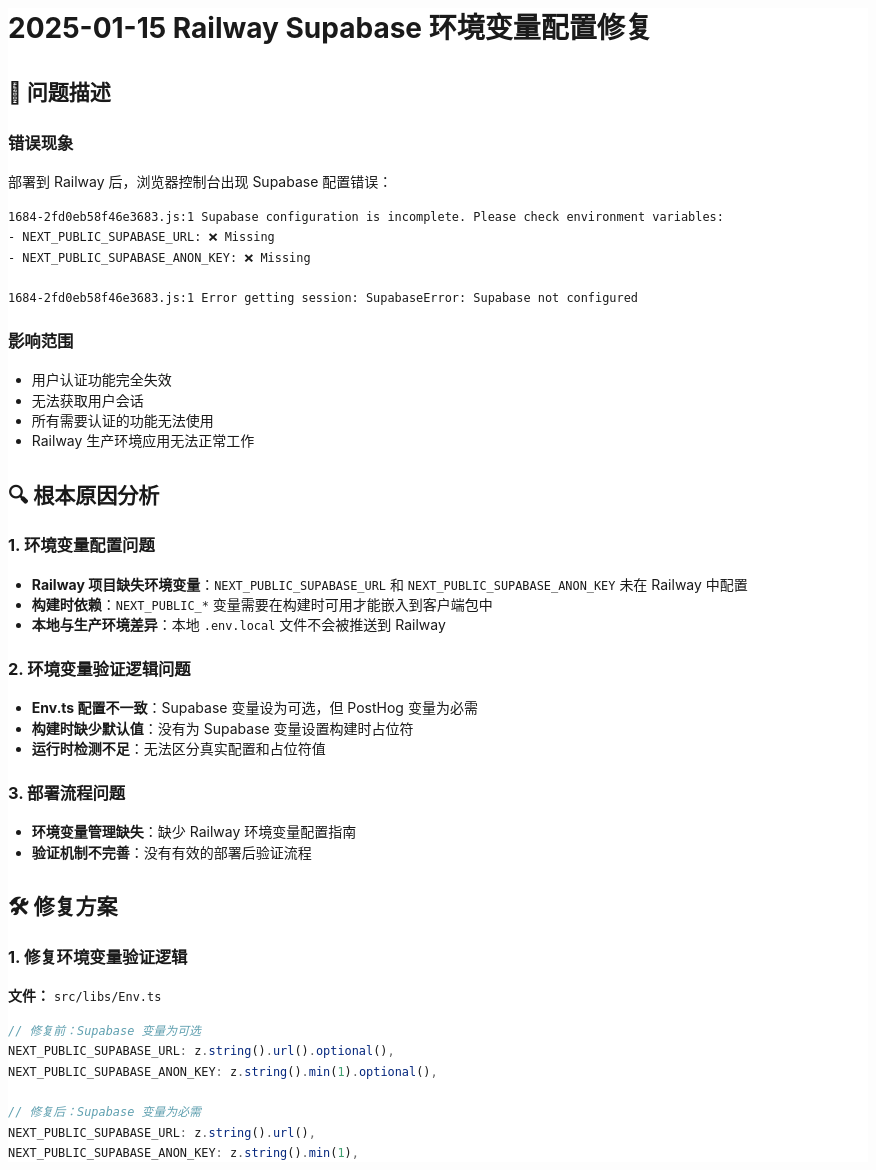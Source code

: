 # 2025-01-15 Railway Supabase 环境变量配置修复

## 🚨 问题描述

### 错误现象
部署到 Railway 后，浏览器控制台出现 Supabase 配置错误：

```
1684-2fd0eb58f46e3683.js:1 Supabase configuration is incomplete. Please check environment variables:
- NEXT_PUBLIC_SUPABASE_URL: ❌ Missing
- NEXT_PUBLIC_SUPABASE_ANON_KEY: ❌ Missing

1684-2fd0eb58f46e3683.js:1 Error getting session: SupabaseError: Supabase not configured
```

### 影响范围
- 用户认证功能完全失效
- 无法获取用户会话
- 所有需要认证的功能无法使用
- Railway 生产环境应用无法正常工作

## 🔍 根本原因分析

### 1. 环境变量配置问题
- **Railway 项目缺失环境变量**：`NEXT_PUBLIC_SUPABASE_URL` 和 `NEXT_PUBLIC_SUPABASE_ANON_KEY` 未在 Railway 中配置
- **构建时依赖**：`NEXT_PUBLIC_*` 变量需要在构建时可用才能嵌入到客户端包中
- **本地与生产环境差异**：本地 `.env.local` 文件不会被推送到 Railway

### 2. 环境变量验证逻辑问题
- **Env.ts 配置不一致**：Supabase 变量设为可选，但 PostHog 变量为必需
- **构建时缺少默认值**：没有为 Supabase 变量设置构建时占位符
- **运行时检测不足**：无法区分真实配置和占位符值

### 3. 部署流程问题
- **环境变量管理缺失**：缺少 Railway 环境变量配置指南
- **验证机制不完善**：没有有效的部署后验证流程

## 🛠️ 修复方案

### 1. 修复环境变量验证逻辑

**文件：** `src/libs/Env.ts`

```typescript
// 修复前：Supabase 变量为可选
NEXT_PUBLIC_SUPABASE_URL: z.string().url().optional(),
NEXT_PUBLIC_SUPABASE_ANON_KEY: z.string().min(1).optional(),

// 修复后：Supabase 变量为必需
NEXT_PUBLIC_SUPABASE_URL: z.string().url(),
NEXT_PUBLIC_SUPABASE_ANON_KEY: z.string().min(1),
```
